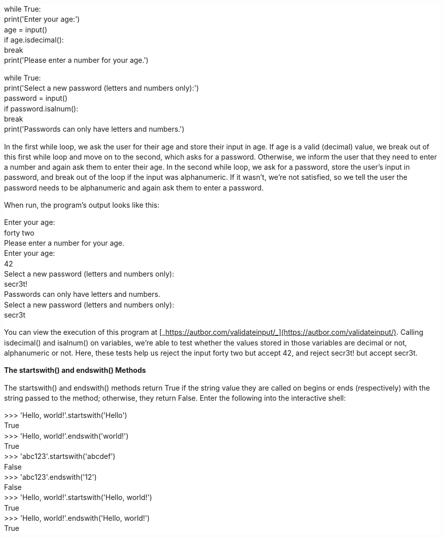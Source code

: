 while True:  
    print\('Enter your age:'\)  
    age = input\(\)  
    if age.isdecimal\(\):  
        break  
    print\('Please enter a number for your age.'\)  
  
while True:  
    print\('Select a new password \(letters and numbers only\):'\)  
    password = input\(\)  
    if password.isalnum\(\):  
        break  
    print\('Passwords can only have letters and numbers.'\)

In the first while loop, we ask the user for their age and store their input in age. If age is a valid \(decimal\) value, we break out of this first while loop and move on to the second, which asks for a password. Otherwise, we inform the user that they need to enter a number and again ask them to enter their age. In the second while loop, we ask for a password, store the user’s input in password, and break out of the loop if the input was alpha­numeric. If it wasn’t, we’re not satisfied, so we tell the user the password needs to be alphanumeric and again ask them to enter a password.

When run, the program’s output looks like this:

Enter your age:  
forty two  
Please enter a number for your age.  
Enter your age:  
42  
Select a new password \(letters and numbers only\):  
secr3t!  
Passwords can only have letters and numbers.  
Select a new password \(letters and numbers only\):  
secr3t

You can view the execution of this program at [_https://autbor.com/validateinput/_](https://autbor.com/validateinput/). Calling isdecimal\(\) and isalnum\(\) on variables, we’re able to test whether the values stored in those variables are decimal or not, alphanumeric or not. Here, these tests help us reject the input forty two but accept 42, and reject secr3t! but accept secr3t.

**The startswith\(\) and endswith\(\) Methods**

The startswith\(\) and endswith\(\) methods return True if the string value they are called on begins or ends \(respectively\) with the string passed to the method; otherwise, they return False. Enter the following into the interactive shell:

&gt;&gt;&gt; 'Hello, world!'.startswith\('Hello'\)  
True  
&gt;&gt;&gt; 'Hello, world!'.endswith\('world!'\)  
True  
&gt;&gt;&gt; 'abc123'.startswith\('abcdef'\)  
False  
&gt;&gt;&gt; 'abc123'.endswith\('12'\)  
False  
&gt;&gt;&gt; 'Hello, world!'.startswith\('Hello, world!'\)  
True  
&gt;&gt;&gt; 'Hello, world!'.endswith\('Hello, world!'\)  
True
